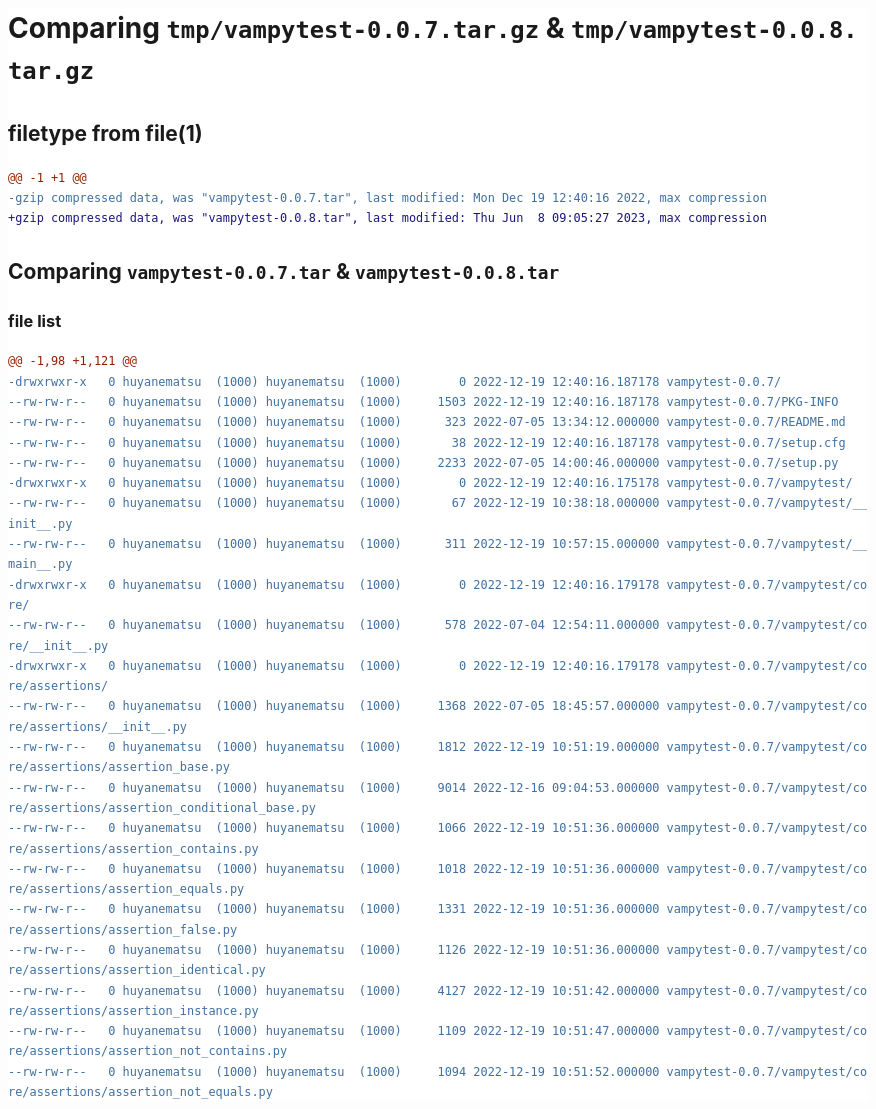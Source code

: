 # Comparing `tmp/vampytest-0.0.7.tar.gz` & `tmp/vampytest-0.0.8.tar.gz`

## filetype from file(1)

```diff
@@ -1 +1 @@
-gzip compressed data, was "vampytest-0.0.7.tar", last modified: Mon Dec 19 12:40:16 2022, max compression
+gzip compressed data, was "vampytest-0.0.8.tar", last modified: Thu Jun  8 09:05:27 2023, max compression
```

## Comparing `vampytest-0.0.7.tar` & `vampytest-0.0.8.tar`

### file list

```diff
@@ -1,98 +1,121 @@
-drwxrwxr-x   0 huyanematsu  (1000) huyanematsu  (1000)        0 2022-12-19 12:40:16.187178 vampytest-0.0.7/
--rw-rw-r--   0 huyanematsu  (1000) huyanematsu  (1000)     1503 2022-12-19 12:40:16.187178 vampytest-0.0.7/PKG-INFO
--rw-rw-r--   0 huyanematsu  (1000) huyanematsu  (1000)      323 2022-07-05 13:34:12.000000 vampytest-0.0.7/README.md
--rw-rw-r--   0 huyanematsu  (1000) huyanematsu  (1000)       38 2022-12-19 12:40:16.187178 vampytest-0.0.7/setup.cfg
--rw-rw-r--   0 huyanematsu  (1000) huyanematsu  (1000)     2233 2022-07-05 14:00:46.000000 vampytest-0.0.7/setup.py
-drwxrwxr-x   0 huyanematsu  (1000) huyanematsu  (1000)        0 2022-12-19 12:40:16.175178 vampytest-0.0.7/vampytest/
--rw-rw-r--   0 huyanematsu  (1000) huyanematsu  (1000)       67 2022-12-19 10:38:18.000000 vampytest-0.0.7/vampytest/__init__.py
--rw-rw-r--   0 huyanematsu  (1000) huyanematsu  (1000)      311 2022-12-19 10:57:15.000000 vampytest-0.0.7/vampytest/__main__.py
-drwxrwxr-x   0 huyanematsu  (1000) huyanematsu  (1000)        0 2022-12-19 12:40:16.179178 vampytest-0.0.7/vampytest/core/
--rw-rw-r--   0 huyanematsu  (1000) huyanematsu  (1000)      578 2022-07-04 12:54:11.000000 vampytest-0.0.7/vampytest/core/__init__.py
-drwxrwxr-x   0 huyanematsu  (1000) huyanematsu  (1000)        0 2022-12-19 12:40:16.179178 vampytest-0.0.7/vampytest/core/assertions/
--rw-rw-r--   0 huyanematsu  (1000) huyanematsu  (1000)     1368 2022-07-05 18:45:57.000000 vampytest-0.0.7/vampytest/core/assertions/__init__.py
--rw-rw-r--   0 huyanematsu  (1000) huyanematsu  (1000)     1812 2022-12-19 10:51:19.000000 vampytest-0.0.7/vampytest/core/assertions/assertion_base.py
--rw-rw-r--   0 huyanematsu  (1000) huyanematsu  (1000)     9014 2022-12-16 09:04:53.000000 vampytest-0.0.7/vampytest/core/assertions/assertion_conditional_base.py
--rw-rw-r--   0 huyanematsu  (1000) huyanematsu  (1000)     1066 2022-12-19 10:51:36.000000 vampytest-0.0.7/vampytest/core/assertions/assertion_contains.py
--rw-rw-r--   0 huyanematsu  (1000) huyanematsu  (1000)     1018 2022-12-19 10:51:36.000000 vampytest-0.0.7/vampytest/core/assertions/assertion_equals.py
--rw-rw-r--   0 huyanematsu  (1000) huyanematsu  (1000)     1331 2022-12-19 10:51:36.000000 vampytest-0.0.7/vampytest/core/assertions/assertion_false.py
--rw-rw-r--   0 huyanematsu  (1000) huyanematsu  (1000)     1126 2022-12-19 10:51:36.000000 vampytest-0.0.7/vampytest/core/assertions/assertion_identical.py
--rw-rw-r--   0 huyanematsu  (1000) huyanematsu  (1000)     4127 2022-12-19 10:51:42.000000 vampytest-0.0.7/vampytest/core/assertions/assertion_instance.py
--rw-rw-r--   0 huyanematsu  (1000) huyanematsu  (1000)     1109 2022-12-19 10:51:47.000000 vampytest-0.0.7/vampytest/core/assertions/assertion_not_contains.py
--rw-rw-r--   0 huyanematsu  (1000) huyanematsu  (1000)     1094 2022-12-19 10:51:52.000000 vampytest-0.0.7/vampytest/core/assertions/assertion_not_equals.py
```